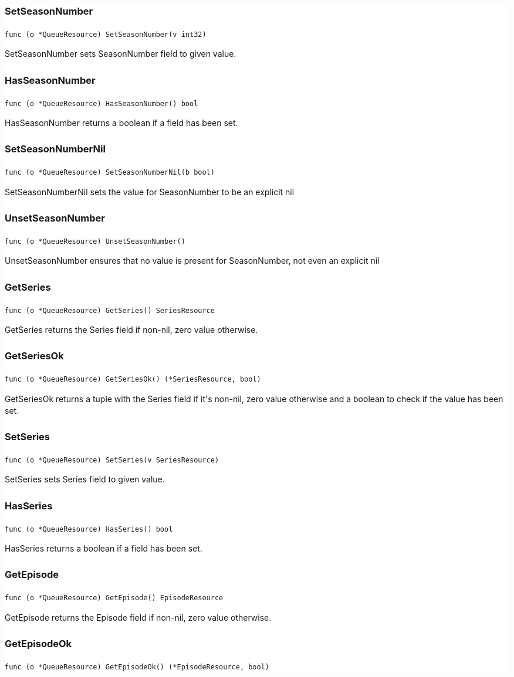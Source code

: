 ### SetSeasonNumber

`func (o *QueueResource) SetSeasonNumber(v int32)`

SetSeasonNumber sets SeasonNumber field to given value.

### HasSeasonNumber

`func (o *QueueResource) HasSeasonNumber() bool`

HasSeasonNumber returns a boolean if a field has been set.

### SetSeasonNumberNil

`func (o *QueueResource) SetSeasonNumberNil(b bool)`

 SetSeasonNumberNil sets the value for SeasonNumber to be an explicit nil

### UnsetSeasonNumber
`func (o *QueueResource) UnsetSeasonNumber()`

UnsetSeasonNumber ensures that no value is present for SeasonNumber, not even an explicit nil
### GetSeries

`func (o *QueueResource) GetSeries() SeriesResource`

GetSeries returns the Series field if non-nil, zero value otherwise.

### GetSeriesOk

`func (o *QueueResource) GetSeriesOk() (*SeriesResource, bool)`

GetSeriesOk returns a tuple with the Series field if it's non-nil, zero value otherwise
and a boolean to check if the value has been set.

### SetSeries

`func (o *QueueResource) SetSeries(v SeriesResource)`

SetSeries sets Series field to given value.

### HasSeries

`func (o *QueueResource) HasSeries() bool`

HasSeries returns a boolean if a field has been set.

### GetEpisode

`func (o *QueueResource) GetEpisode() EpisodeResource`

GetEpisode returns the Episode field if non-nil, zero value otherwise.

### GetEpisodeOk

`func (o *QueueResource) GetEpisodeOk() (*EpisodeResource, bool)`

